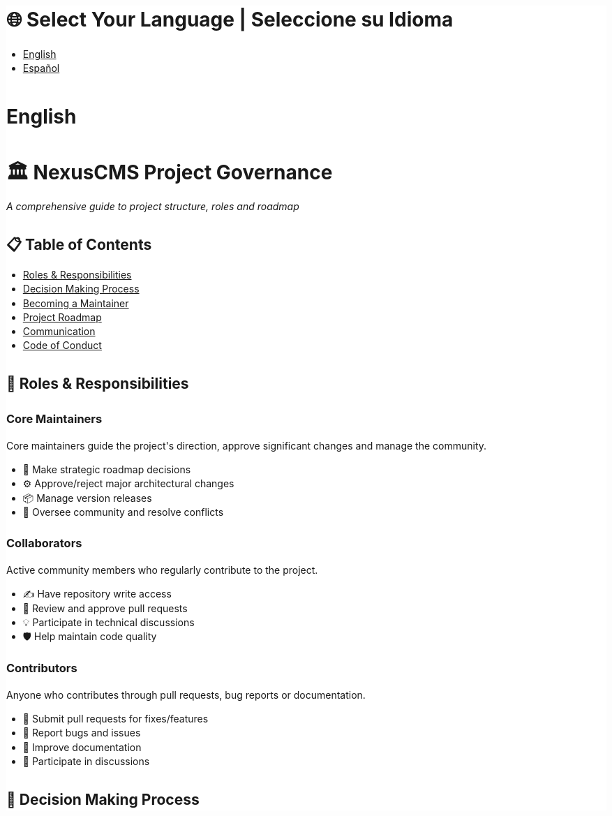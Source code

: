 # 🌐 Select Your Language | Seleccione su Idioma

- [English](#english)
- [Español](#español)

# English

# 🏛️ NexusCMS Project Governance

*A comprehensive guide to project structure, roles and roadmap*

## 📋 Table of Contents

- [Roles & Responsibilities](#roles--responsibilities)
- [Decision Making Process](#decision-making-process)
- [Becoming a Maintainer](#becoming-a-maintainer)
- [Project Roadmap](#project-roadmap)
- [Communication](#communication)
- [Code of Conduct](#code-of-conduct)

## 👥 Roles & Responsibilities

### Core Maintainers
Core maintainers guide the project's direction, approve significant changes and manage the community.

- 🎯 Make strategic roadmap decisions
- ⚙️ Approve/reject major architectural changes
- 📦 Manage version releases
- 👥 Oversee community and resolve conflicts

### Collaborators
Active community members who regularly contribute to the project.

- ✍️ Have repository write access
- 👀 Review and approve pull requests
- 💡 Participate in technical discussions
- 🛡️ Help maintain code quality

### Contributors
Anyone who contributes through pull requests, bug reports or documentation.

- 🔧 Submit pull requests for fixes/features
- 🐛 Report bugs and issues
- 📝 Improve documentation
- 💭 Participate in discussions

## 🤝 Decision Making Process
